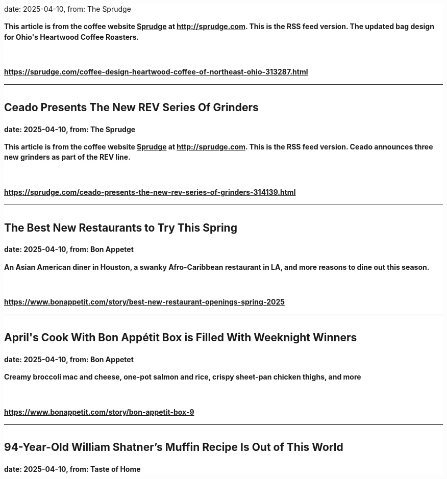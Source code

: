 date: 2025-04-10, from: The Sprudge

<strong>This article is from the coffee website <a href="http://sprudge.com">Sprudge</a> at <a href="http://sprudge.com">http://sprudge.com</a>. This is the RSS feed version. The updated bag design for Ohio's Heartwood Coffee Roasters. 

<br> 

<https://sprudge.com/coffee-design-heartwood-coffee-of-northeast-ohio-313287.html>

---

## Ceado Presents The New REV Series Of Grinders

date: 2025-04-10, from: The Sprudge

<strong>This article is from the coffee website <a href="http://sprudge.com">Sprudge</a> at <a href="http://sprudge.com">http://sprudge.com</a>. This is the RSS feed version. Ceado announces three new grinders as part of the REV line. 

<br> 

<https://sprudge.com/ceado-presents-the-new-rev-series-of-grinders-314139.html>

---

## The Best New Restaurants to Try This Spring

date: 2025-04-10, from: Bon Appetet

An Asian American diner in Houston, a swanky Afro-Caribbean restaurant in LA, and more reasons to dine out this season. 

<br> 

<https://www.bonappetit.com/story/best-new-restaurant-openings-spring-2025>

---

## April's Cook With Bon Appétit Box is Filled With Weeknight Winners

date: 2025-04-10, from: Bon Appetet

Creamy broccoli mac and cheese, one-pot salmon and rice, crispy sheet-pan chicken thighs, and more 

<br> 

<https://www.bonappetit.com/story/bon-appetit-box-9>

---

## 94-Year-Old William Shatner’s Muffin Recipe Is Out of This World

date: 2025-04-10, from: Taste of Home
